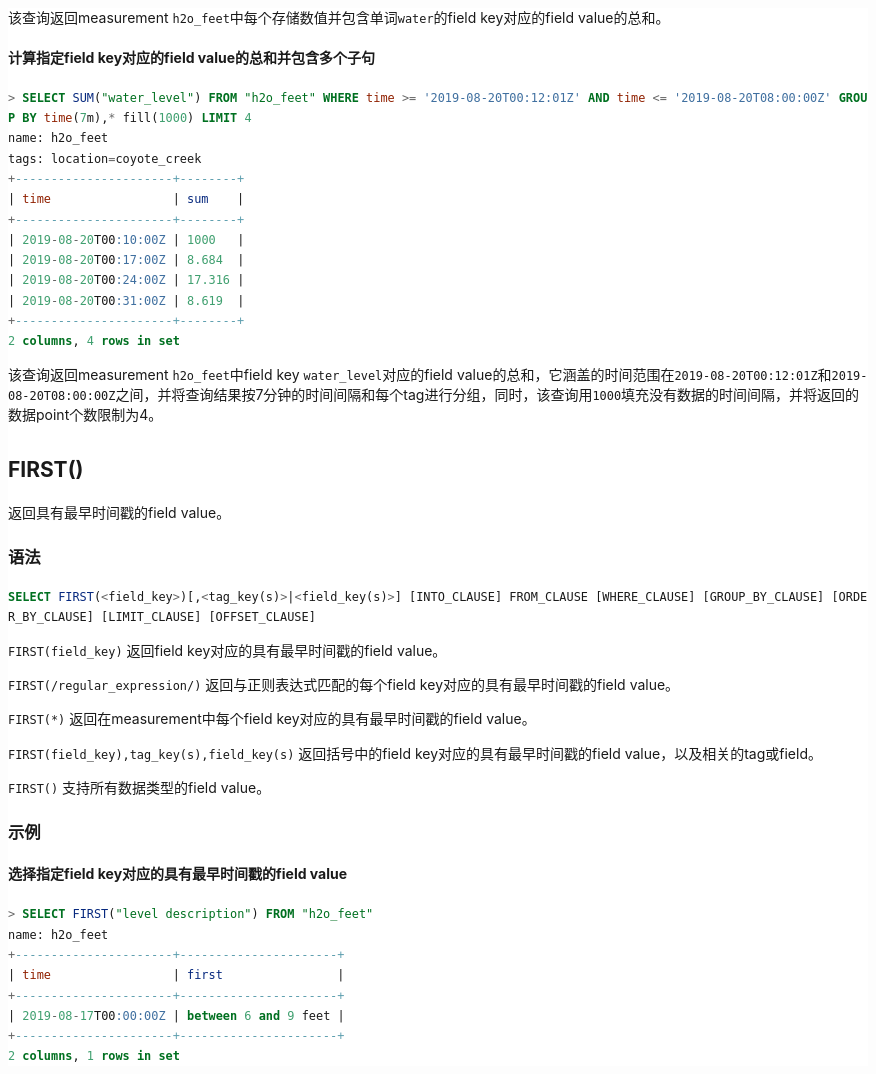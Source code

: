该查询返回measurement `h2o_feet`中每个存储数值并包含单词`water`的field key对应的field value的总和。

#### 计算指定field key对应的field value的总和并包含多个子句

```sql
> SELECT SUM("water_level") FROM "h2o_feet" WHERE time >= '2019-08-20T00:12:01Z' AND time <= '2019-08-20T08:00:00Z' GROUP BY time(7m),* fill(1000) LIMIT 4
name: h2o_feet
tags: location=coyote_creek
+----------------------+--------+
| time                 | sum    |
+----------------------+--------+
| 2019-08-20T00:10:00Z | 1000   |
| 2019-08-20T00:17:00Z | 8.684  |
| 2019-08-20T00:24:00Z | 17.316 |
| 2019-08-20T00:31:00Z | 8.619  |
+----------------------+--------+
2 columns, 4 rows in set
```

该查询返回measurement `h2o_feet`中field key `water_level`对应的field value的总和，它涵盖的时间范围在`2019-08-20T00:12:01Z`和`2019-08-20T08:00:00Z`之间，并将查询结果按7分钟的时间间隔和每个tag进行分组，同时，该查询用`1000`填充没有数据的时间间隔，并将返回的数据point个数限制为4。

## FIRST()

返回具有最早时间戳的field value。

### 语法

```sql
SELECT FIRST(<field_key>)[,<tag_key(s)>|<field_key(s)>] [INTO_CLAUSE] FROM_CLAUSE [WHERE_CLAUSE] [GROUP_BY_CLAUSE] [ORDER_BY_CLAUSE] [LIMIT_CLAUSE] [OFFSET_CLAUSE]
```

`FIRST(field_key)`
返回field key对应的具有最早时间戳的field value。

`FIRST(/regular_expression/)`
返回与正则表达式匹配的每个field key对应的具有最早时间戳的field value。

`FIRST(*)`
返回在measurement中每个field key对应的具有最早时间戳的field value。

`FIRST(field_key),tag_key(s),field_key(s)`
返回括号中的field key对应的具有最早时间戳的field value，以及相关的tag或field。

`FIRST()` 支持所有数据类型的field value。

### 示例

#### 选择指定field key对应的具有最早时间戳的field value

```sql
> SELECT FIRST("level description") FROM "h2o_feet"
name: h2o_feet
+----------------------+----------------------+
| time                 | first                |
+----------------------+----------------------+
| 2019-08-17T00:00:00Z | between 6 and 9 feet |
+----------------------+----------------------+
2 columns, 1 rows in set
```
